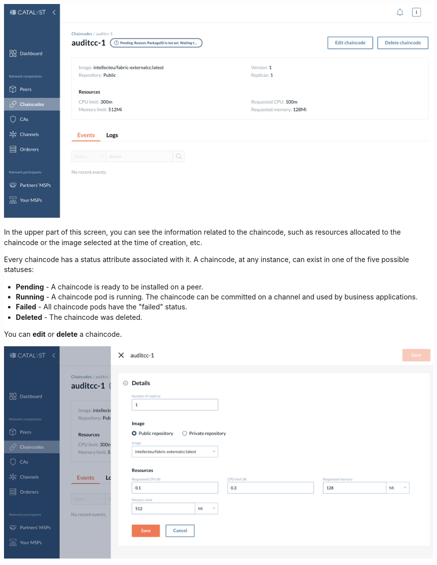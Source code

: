 ![Chaincode's detailed page](<../.gitbook/assets/image (162).png>)

In the upper part of this screen, you can see the information related to the chaincode, such as resources allocated to the chaincode or the image selected at the time of creation, etc.&#x20;

Every chaincode has a status attribute associated with it. A chaincode, at any instance, can exist in one of the five possible statuses:‌

* **Pending** - A chaincode is ready to be installed on a peer.
* **Running** - A chaincode pod is running. The chaincode can be committed on a channel and used by business applications.
* **Failed** - All chaincode pods have the "failed" status.
* **Deleted** - The chaincode was deleted.

You can **edit** or **delete** a chaincode.

![Edit chaincode](<../.gitbook/assets/image (153).png>)
